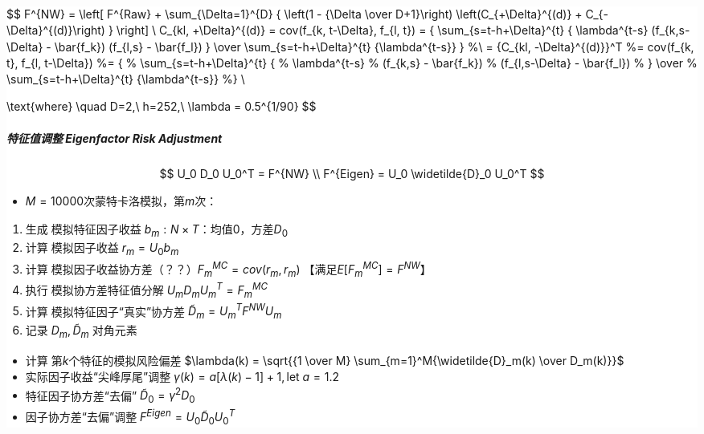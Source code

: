 $$
F^{NW} =
\left[ 
    F^{Raw} 
    + \sum_{\Delta=1}^{D} {
        \left(1 - {\Delta \over D+1}\right)
        \left(C_{+\Delta}^{(d)} + C_{-\Delta}^{(d)}\right)
    }
\right] \\
C_{kl, +\Delta}^{(d)} 
= cov(f_{k, t-\Delta}, f_{l, t}) 
= {
    \sum_{s=t-h+\Delta}^{t} {
        \lambda^{t-s} 
        (f_{k,s-\Delta} - \bar{f_k})
        (f_{l,s} - \bar{f_l})
    }  \over 
    \sum_{s=t-h+\Delta}^{t} {\lambda^{t-s}}
} 
%\\
= {C_{kl, -\Delta}^{(d)}}^T
%= cov(f_{k, t}, f_{l, t-\Delta})
%= {
%    \sum_{s=t-h+\Delta}^{t} {
%        \lambda^{t-s} 
%        (f_{k,s} - \bar{f_k})
%        (f_{l,s-\Delta} - \bar{f_l})
%    }  \over 
%    \sum_{s=t-h+\Delta}^{t} {\lambda^{t-s}}
%} 
\\

\text{where} \quad D=2,\ h=252,\ \lambda = 0.5^{1/90}
$$

##### 特征值调整 Eigenfactor Risk Adjustment

$$
U_0 D_0 U_0^T = F^{NW}  \\
F^{Eigen} = U_0 \widetilde{D}_0 U_0^T
$$

- $M=10000$次蒙特卡洛模拟，第$m$次：

1. 生成 模拟特征因子收益 $b_m: N\times T$：均值$0$，方差$D_0$
2. 计算 模拟因子收益 $r_m = U_0 b_m$
3. 计算 模拟因子收益协方差（？？）$F_m^{MC}=cov(r_m, r_m)$ 【满足$E[F_m^{MC}] = F^{NW}$】
4. 执行 模拟协方差特征值分解 $U_m D_m U_m^T = F_m^{MC}$
5. 计算 模拟特征因子“真实”协方差 $\widetilde{D}_m = U_m^T F^{NW} U_m$
6. 记录 $D_m, \widetilde{D}_m$ 对角元素

- 计算 第$k$个特征的模拟风险偏差 $\lambda(k) = \sqrt{{1 \over M} \sum_{m=1}^M{\widetilde{D}_m(k) \over D_m(k)}}$
- 实际因子收益“尖峰厚尾”调整 $\gamma(k) = a[\lambda(k) -1] + 1, \text{let}\ a=1.2$
- 特征因子协方差“去偏” $\widetilde{D}_0 = \gamma^2 D_0$
- 因子协方差“去偏”调整 $F^{Eigen} = U_0 \widetilde{D}_0 U_0^T$
